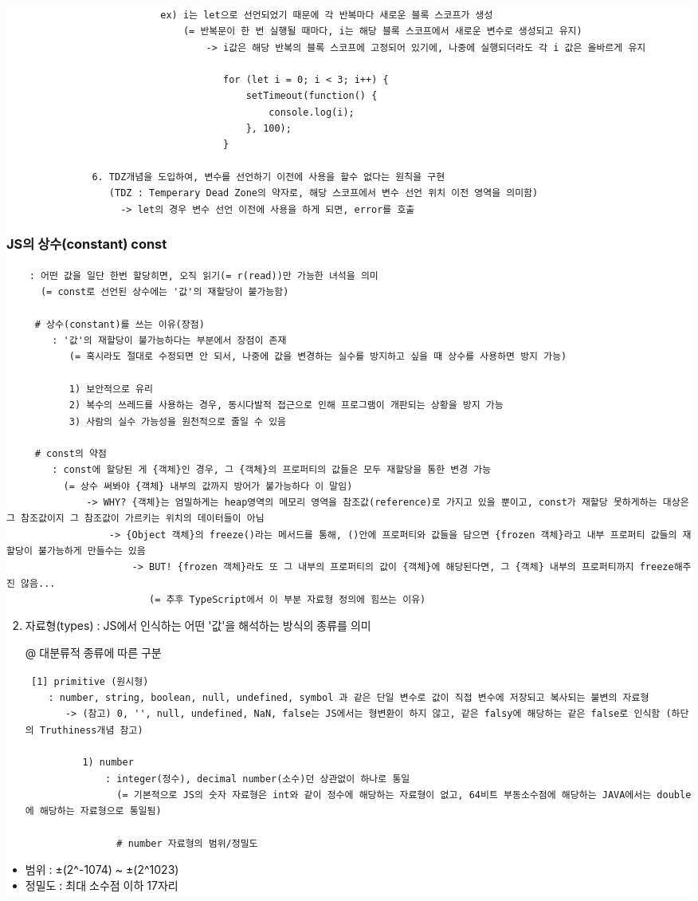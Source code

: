                                ex) i는 let으로 선언되었기 때문에 각 반복마다 새로운 블록 스코프가 생성
                                   (= 반복문이 한 번 실행될 때마다, i는 해당 블록 스코프에서 새로운 변수로 생성되고 유지)
                                       -> i값은 해당 반복의 블록 스코프에 고정되어 있기에, 나중에 실행되더라도 각 i 값은 올바르게 유지

                                          for (let i = 0; i < 3; i++) {
                                              setTimeout(function() {
                                                  console.log(i);
                                              }, 100);
                                          }

                   6. TDZ개념을 도입하여, 변수를 선언하기 이전에 사용을 할수 없다는 원칙을 구현
                      (TDZ : Temperary Dead Zone의 약자로, 해당 스코프에서 변수 선언 위치 이전 영역을 의미함)
                        -> let의 경우 변수 선언 이전에 사용을 하게 되면, error를 호출

### JS의 상수(constant) const
        : 어떤 값을 일단 한번 할당히면, 오직 읽기(= r(read))만 가능한 녀석을 의미 
          (= const로 선언된 상수에는 '값'의 재할당이 불가능함)

         # 상수(constant)를 쓰는 이유(장점)
            : '값'의 재할당이 불가능하다는 부분에서 장점이 존재
               (= 혹시라도 절대로 수정되면 안 되서, 나중에 값을 변경하는 실수를 방지하고 싶을 때 상수를 사용하면 방지 가능)

               1) 보안적으로 유리
               2) 복수의 쓰레드를 사용하는 경우, 동시다발적 접근으로 인해 프로그램이 개판되는 상황을 방지 가능
               3) 사람의 실수 가능성을 원천적으로 줄일 수 있음

         # const의 약점
            : const에 할당된 게 {객체}인 경우, 그 {객체}의 프로퍼티의 값들은 모두 재할당을 통한 변경 가능 
              (= 상수 써봐야 {객체} 내부의 값까지 방어가 불가능하다 이 말임)
                  -> WHY? {객체}는 엄밀하게는 heap영역의 메모리 영역을 참조값(reference)로 가지고 있을 뿐이고, const가 재할당 못하게하는 대상은 그 참조값이지 그 참조값이 가르키는 위치의 데이터들이 아님
                      -> {Object 객체}의 freeze()라는 메서드를 통해, ()안에 프로퍼티와 값들을 담으면 {frozen 객체}라고 내부 프로퍼티 값들의 재할당이 불가능하게 만들수는 있음
                          -> BUT! {frozen 객체}라도 또 그 내부의 프로퍼티의 값이 {객체}에 해당된다면, 그 {객체} 내부의 프로퍼티까지 freeze해주진 않음...
                             (= 추후 TypeScript에서 이 부분 자료형 정의에 힘쓰는 이유) 

  2. 자료형(types)
     : JS에서 인식하는 어떤 '값'을 해석하는 방식의 종류를 의미

        @ 대분류적 종류에 따른 구분

          [1] primitive (원시형)
             : number, string, boolean, null, undefined, symbol 과 같은 단일 변수로 값이 직접 변수에 저장되고 복사되는 불변의 자료형
                -> (참고) 0, '', null, undefined, NaN, false는 JS에서는 형변환이 하지 않고, 같은 falsy에 해당하는 같은 false로 인식함 (하단의 Truthiness개념 참고)
  
                   1) number
                       : integer(정수), decimal number(소수)던 상관없이 하나로 통일
                         (= 기본적으로 JS의 숫자 자료형은 int와 같이 정수에 해당하는 자료형이 없고, 64비트 부동소수점에 해당하는 JAVA에서는 double에 해당하는 자료형으로 통일됨)
                  
                         # number 자료형의 범위/정밀도
- 범위   : ±(2^-1074) ~ ±(2^1023)
- 정밀도 : 최대 소수점 이하 17자리
                                      